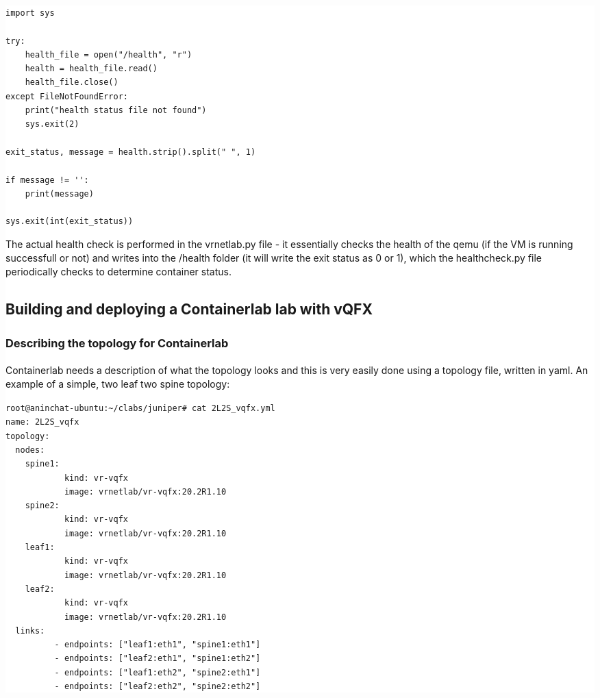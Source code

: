 ```
import sys

try:
    health_file = open("/health", "r")
    health = health_file.read()
    health_file.close()
except FileNotFoundError:
    print("health status file not found")
    sys.exit(2)

exit_status, message = health.strip().split(" ", 1)

if message != '':
    print(message)

sys.exit(int(exit_status))
```

The actual health check is performed in the vrnetlab.py file - it essentially checks the health of the qemu (if the VM is running successfull or not) and writes into the /health folder (it will write the exit status as 0 or 1), which the healthcheck.py file periodically checks to determine container status.

## Building and deploying a Containerlab lab with vQFX
### Describing the topology for Containerlab

Containerlab needs a description of what the topology looks and this is very easily done using a topology file, written in yaml. An example of a simple, two leaf two spine topology:

```
root@aninchat-ubuntu:~/clabs/juniper# cat 2L2S_vqfx.yml
name: 2L2S_vqfx
topology:
  nodes:
    spine1:
            kind: vr-vqfx
            image: vrnetlab/vr-vqfx:20.2R1.10
    spine2:
            kind: vr-vqfx
            image: vrnetlab/vr-vqfx:20.2R1.10
    leaf1:
            kind: vr-vqfx
            image: vrnetlab/vr-vqfx:20.2R1.10
    leaf2:
            kind: vr-vqfx
            image: vrnetlab/vr-vqfx:20.2R1.10
  links:
          - endpoints: ["leaf1:eth1", "spine1:eth1"]
          - endpoints: ["leaf2:eth1", "spine1:eth2"]
          - endpoints: ["leaf1:eth2", "spine2:eth1"]
          - endpoints: ["leaf2:eth2", "spine2:eth2"]
```
